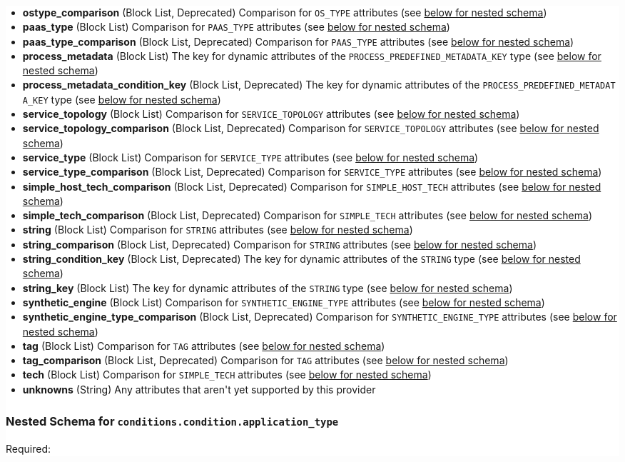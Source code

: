 - **ostype_comparison** (Block List, Deprecated) Comparison for `OS_TYPE` attributes (see [below for nested schema](#nestedblock--conditions--condition--ostype_comparison))
- **paas_type** (Block List) Comparison for `PAAS_TYPE` attributes (see [below for nested schema](#nestedblock--conditions--condition--paas_type))
- **paas_type_comparison** (Block List, Deprecated) Comparison for `PAAS_TYPE` attributes (see [below for nested schema](#nestedblock--conditions--condition--paas_type_comparison))
- **process_metadata** (Block List) The key for dynamic attributes of the `PROCESS_PREDEFINED_METADATA_KEY` type (see [below for nested schema](#nestedblock--conditions--condition--process_metadata))
- **process_metadata_condition_key** (Block List, Deprecated) The key for dynamic attributes of the `PROCESS_PREDEFINED_METADATA_KEY` type (see [below for nested schema](#nestedblock--conditions--condition--process_metadata_condition_key))
- **service_topology** (Block List) Comparison for `SERVICE_TOPOLOGY` attributes (see [below for nested schema](#nestedblock--conditions--condition--service_topology))
- **service_topology_comparison** (Block List, Deprecated) Comparison for `SERVICE_TOPOLOGY` attributes (see [below for nested schema](#nestedblock--conditions--condition--service_topology_comparison))
- **service_type** (Block List) Comparison for `SERVICE_TYPE` attributes (see [below for nested schema](#nestedblock--conditions--condition--service_type))
- **service_type_comparison** (Block List, Deprecated) Comparison for `SERVICE_TYPE` attributes (see [below for nested schema](#nestedblock--conditions--condition--service_type_comparison))
- **simple_host_tech_comparison** (Block List, Deprecated) Comparison for `SIMPLE_HOST_TECH` attributes (see [below for nested schema](#nestedblock--conditions--condition--simple_host_tech_comparison))
- **simple_tech_comparison** (Block List, Deprecated) Comparison for `SIMPLE_TECH` attributes (see [below for nested schema](#nestedblock--conditions--condition--simple_tech_comparison))
- **string** (Block List) Comparison for `STRING` attributes (see [below for nested schema](#nestedblock--conditions--condition--string))
- **string_comparison** (Block List, Deprecated) Comparison for `STRING` attributes (see [below for nested schema](#nestedblock--conditions--condition--string_comparison))
- **string_condition_key** (Block List, Deprecated) The key for dynamic attributes of the `STRING` type (see [below for nested schema](#nestedblock--conditions--condition--string_condition_key))
- **string_key** (Block List) The key for dynamic attributes of the `STRING` type (see [below for nested schema](#nestedblock--conditions--condition--string_key))
- **synthetic_engine** (Block List) Comparison for `SYNTHETIC_ENGINE_TYPE` attributes (see [below for nested schema](#nestedblock--conditions--condition--synthetic_engine))
- **synthetic_engine_type_comparison** (Block List, Deprecated) Comparison for `SYNTHETIC_ENGINE_TYPE` attributes (see [below for nested schema](#nestedblock--conditions--condition--synthetic_engine_type_comparison))
- **tag** (Block List) Comparison for `TAG` attributes (see [below for nested schema](#nestedblock--conditions--condition--tag))
- **tag_comparison** (Block List, Deprecated) Comparison for `TAG` attributes (see [below for nested schema](#nestedblock--conditions--condition--tag_comparison))
- **tech** (Block List) Comparison for `SIMPLE_TECH` attributes (see [below for nested schema](#nestedblock--conditions--condition--tech))
- **unknowns** (String) Any attributes that aren't yet supported by this provider

<a id="nestedblock--conditions--condition--application_type"></a>
### Nested Schema for `conditions.condition.application_type`

Required:

